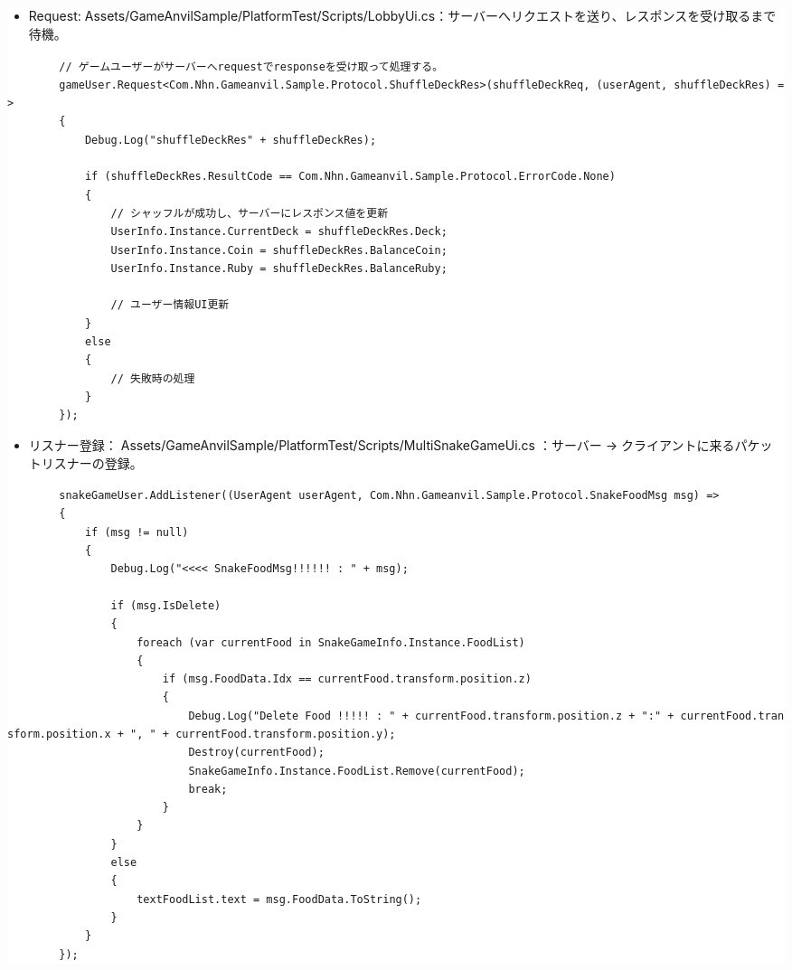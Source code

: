 - Request: Assets/GameAnvilSample/PlatformTest/Scripts/LobbyUi.cs：サーバーへリクエストを送り、レスポンスを受け取るまで待機。

```
        // ゲームユーザーがサーバーへrequestでresponseを受け取って処理する。
        gameUser.Request<Com.Nhn.Gameanvil.Sample.Protocol.ShuffleDeckRes>(shuffleDeckReq, (userAgent, shuffleDeckRes) =>
        {
            Debug.Log("shuffleDeckRes" + shuffleDeckRes);

            if (shuffleDeckRes.ResultCode == Com.Nhn.Gameanvil.Sample.Protocol.ErrorCode.None)
            {
                // シャッフルが成功し、サーバーにレスポンス値を更新
                UserInfo.Instance.CurrentDeck = shuffleDeckRes.Deck;
                UserInfo.Instance.Coin = shuffleDeckRes.BalanceCoin;
                UserInfo.Instance.Ruby = shuffleDeckRes.BalanceRuby;

                // ユーザー情報UI更新
            }
            else
            {
                // 失敗時の処理
            }
        });
```

- リスナー登録： Assets/GameAnvilSample/PlatformTest/Scripts/MultiSnakeGameUi.cs ：サーバー -> クライアントに来るパケットリスナーの登録。

```
        snakeGameUser.AddListener((UserAgent userAgent, Com.Nhn.Gameanvil.Sample.Protocol.SnakeFoodMsg msg) =>
        {
            if (msg != null)
            {
                Debug.Log("<<<< SnakeFoodMsg!!!!!! : " + msg);

                if (msg.IsDelete)
                {
                    foreach (var currentFood in SnakeGameInfo.Instance.FoodList)
                    {
                        if (msg.FoodData.Idx == currentFood.transform.position.z)
                        {
                            Debug.Log("Delete Food !!!!! : " + currentFood.transform.position.z + ":" + currentFood.transform.position.x + ", " + currentFood.transform.position.y);
                            Destroy(currentFood);
                            SnakeGameInfo.Instance.FoodList.Remove(currentFood);
                            break;
                        }
                    }
                }
                else
                {
                    textFoodList.text = msg.FoodData.ToString();
                }
            }
        });
```

######  
